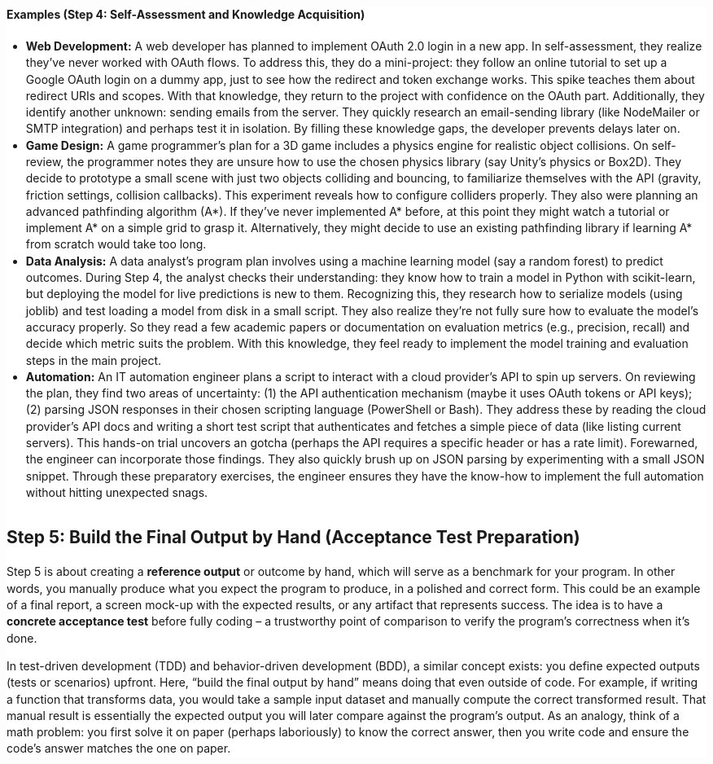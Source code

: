 #### Examples (Step 4: Self-Assessment and Knowledge Acquisition)  
- **Web Development:** A web developer has planned to implement OAuth 2.0 login in a new app. In self-assessment, they realize they’ve never worked with OAuth flows. To address this, they do a mini-project: they follow an online tutorial to set up a Google OAuth login on a dummy app, just to see how the redirect and token exchange works. This spike teaches them about redirect URIs and scopes. With that knowledge, they return to the project with confidence on the OAuth part. Additionally, they identify another unknown: sending emails from the server. They quickly research an email-sending library (like NodeMailer or SMTP integration) and perhaps test it in isolation. By filling these knowledge gaps, the developer prevents delays later on.  
- **Game Design:** A game programmer’s plan for a 3D game includes a physics engine for realistic object collisions. On self-review, the programmer notes they are unsure how to use the chosen physics library (say Unity’s physics or Box2D). They decide to prototype a small scene with just two objects colliding and bouncing, to familiarize themselves with the API (gravity, friction settings, collision callbacks). This experiment reveals how to configure colliders properly. They also were planning an advanced pathfinding algorithm (A*). If they’ve never implemented A* before, at this point they might watch a tutorial or implement A* on a simple grid to grasp it. Alternatively, they might decide to use an existing pathfinding library if learning A* from scratch would take too long.  
- **Data Analysis:** A data analyst’s program plan involves using a machine learning model (say a random forest) to predict outcomes. During Step 4, the analyst checks their understanding: they know how to train a model in Python with scikit-learn, but deploying the model for live predictions is new to them. Recognizing this, they research how to serialize models (using joblib) and test loading a model from disk in a small script. They also realize they’re not fully sure how to evaluate the model’s accuracy properly. So they read a few academic papers or documentation on evaluation metrics (e.g., precision, recall) and decide which metric suits the problem. With this knowledge, they feel ready to implement the model training and evaluation steps in the main project.  
- **Automation:** An IT automation engineer plans a script to interact with a cloud provider’s API to spin up servers. On reviewing the plan, they find two areas of uncertainty: (1) the API authentication mechanism (maybe it uses OAuth tokens or API keys); (2) parsing JSON responses in their chosen scripting language (PowerShell or Bash). They address these by reading the cloud provider’s API docs and writing a short test script that authenticates and fetches a simple piece of data (like listing current servers). This hands-on trial uncovers an gotcha (perhaps the API requires a specific header or has a rate limit). Forewarned, the engineer can incorporate those findings. They also quickly brush up on JSON parsing by experimenting with a small JSON snippet. Through these preparatory exercises, the engineer ensures they have the know-how to implement the full automation without hitting unexpected snags.

## Step 5: Build the Final Output by Hand (Acceptance Test Preparation)  
Step 5 is about creating a **reference output** or outcome by hand, which will serve as a benchmark for your program. In other words, you manually produce what you expect the program to produce, in a polished and correct form. This could be an example of a final report, a screen mock-up with the expected results, or any artifact that represents success. The idea is to have a **concrete acceptance test** before fully coding – a trustworthy point of comparison to verify the program’s correctness when it’s done.

In test-driven development (TDD) and behavior-driven development (BDD), a similar concept exists: you define expected outputs (tests or scenarios) upfront. Here, “build the final output by hand” means doing that even outside of code. For example, if writing a function that transforms data, you would take a sample input dataset and manually compute the correct transformed result. That manual result is essentially the expected output you will later compare against the program’s output. As an analogy, think of a math problem: you first solve it on paper (perhaps laboriously) to know the correct answer, then you write code and ensure the code’s answer matches the one on paper.
